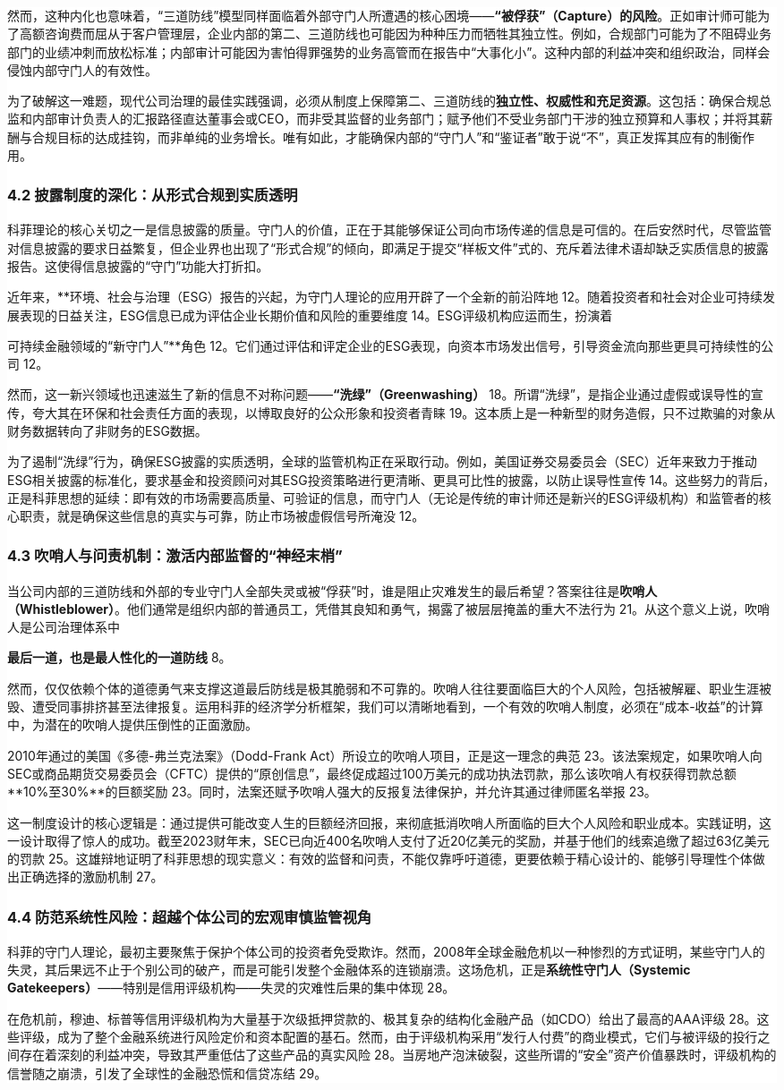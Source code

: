 然而，这种内化也意味着，“三道防线”模型同样面临着外部守门人所遭遇的核心困境——**“被俘获”（Capture）的风险**。正如审计师可能为了高额咨询费而屈从于客户管理层，企业内部的第二、三道防线也可能因为种种压力而牺牲其独立性。例如，合规部门可能为了不阻碍业务部门的业绩冲刺而放松标准；内部审计可能因为害怕得罪强势的业务高管而在报告中“大事化小”。这种内部的利益冲突和组织政治，同样会侵蚀内部守门人的有效性。

为了破解这一难题，现代公司治理的最佳实践强调，必须从制度上保障第二、三道防线的**独立性、权威性和充足资源**。这包括：确保合规总监和内部审计负责人的汇报路径直达董事会或CEO，而非受其监督的业务部门；赋予他们不受业务部门干涉的独立预算和人事权；并将其薪酬与合规目标的达成挂钩，而非单纯的业务增长。唯有如此，才能确保内部的“守门人”和“鉴证者”敢于说“不”，真正发挥其应有的制衡作用。



### **4.2 披露制度的深化：从形式合规到实质透明**



科菲理论的核心关切之一是信息披露的质量。守门人的价值，正在于其能够保证公司向市场传递的信息是可信的。在后安然时代，尽管监管对信息披露的要求日益繁复，但企业界也出现了“形式合规”的倾向，即满足于提交“样板文件”式的、充斥着法律术语却缺乏实质信息的披露报告。这使得信息披露的“守门”功能大打折扣。

近年来，**环境、社会与治理（ESG）报告的兴起，为守门人理论的应用开辟了一个全新的前沿阵地 12。随着投资者和社会对企业可持续发展表现的日益关注，ESG信息已成为评估企业长期价值和风险的重要维度 14。ESG评级机构应运而生，扮演着

可持续金融领域的“新守门人”**角色 12。它们通过评估和评定企业的ESG表现，向资本市场发出信号，引导资金流向那些更具可持续性的公司 12。

然而，这一新兴领域也迅速滋生了新的信息不对称问题——**“洗绿”（Greenwashing）** 18。所谓“洗绿”，是指企业通过虚假或误导性的宣传，夸大其在环保和社会责任方面的表现，以博取良好的公众形象和投资者青睐 19。这本质上是一种新型的财务造假，只不过欺骗的对象从财务数据转向了非财务的ESG数据。

为了遏制“洗绿”行为，确保ESG披露的实质透明，全球的监管机构正在采取行动。例如，美国证券交易委员会（SEC）近年来致力于推动ESG相关披露的标准化，要求基金和投资顾问对其ESG投资策略进行更清晰、更具可比性的披露，以防止误导性宣传 14。这些努力的背后，正是科菲思想的延续：即有效的市场需要高质量、可验证的信息，而守门人（无论是传统的审计师还是新兴的ESG评级机构）和监管者的核心职责，就是确保这些信息的真实与可靠，防止市场被虚假信号所淹没 12。



### **4.3 吹哨人与问责机制：激活内部监督的“神经末梢”**



当公司内部的三道防线和外部的专业守门人全部失灵或被“俘获”时，谁是阻止灾难发生的最后希望？答案往往是**吹哨人（Whistleblower）**。他们通常是组织内部的普通员工，凭借其良知和勇气，揭露了被层层掩盖的重大不法行为 21。从这个意义上说，吹哨人是公司治理体系中

**最后一道，也是最人性化的一道防线** 8。

然而，仅仅依赖个体的道德勇气来支撑这道最后防线是极其脆弱和不可靠的。吹哨人往往要面临巨大的个人风险，包括被解雇、职业生涯被毁、遭受同事排挤甚至法律报复。运用科菲的经济学分析框架，我们可以清晰地看到，一个有效的吹哨人制度，必须在“成本-收益”的计算中，为潜在的吹哨人提供压倒性的正面激励。

2010年通过的美国《多德-弗兰克法案》（Dodd-Frank Act）所设立的吹哨人项目，正是这一理念的典范 23。该法案规定，如果吹哨人向SEC或商品期货交易委员会（CFTC）提供的“原创信息”，最终促成超过100万美元的成功执法罚款，那么该吹哨人有权获得罚款总额**10%至30%**的巨额奖励 23。同时，法案还赋予吹哨人强大的反报复法律保护，并允许其通过律师匿名举报 23。

这一制度设计的核心逻辑是：通过提供可能改变人生的巨额经济回报，来彻底抵消吹哨人所面临的巨大个人风险和职业成本。实践证明，这一设计取得了惊人的成功。截至2023财年末，SEC已向近400名吹哨人支付了近20亿美元的奖励，并基于他们的线索追缴了超过63亿美元的罚款 25。这雄辩地证明了科菲思想的现实意义：有效的监督和问责，不能仅靠呼吁道德，更要依赖于精心设计的、能够引导理性个体做出正确选择的激励机制 27。



### **4.4 防范系统性风险：超越个体公司的宏观审慎监管视角**



科菲的守门人理论，最初主要聚焦于保护个体公司的投资者免受欺诈。然而，2008年全球金融危机以一种惨烈的方式证明，某些守门人的失灵，其后果远不止于个别公司的破产，而是可能引发整个金融体系的连锁崩溃。这场危机，正是**系统性守门人（Systemic Gatekeepers）**——特别是信用评级机构——失灵的灾难性后果的集中体现 28。

在危机前，穆迪、标普等信用评级机构为大量基于次级抵押贷款的、极其复杂的结构化金融产品（如CDO）给出了最高的AAA评级 28。这些评级，成为了整个金融系统进行风险定价和资本配置的基石。然而，由于评级机构采用“发行人付费”的商业模式，它们与被评级的投行之间存在着深刻的利益冲突，导致其严重低估了这些产品的真实风险 28。当房地产泡沫破裂，这些所谓的“安全”资产价值暴跌时，评级机构的信誉随之崩溃，引发了全球性的金融恐慌和信贷冻结 29。
